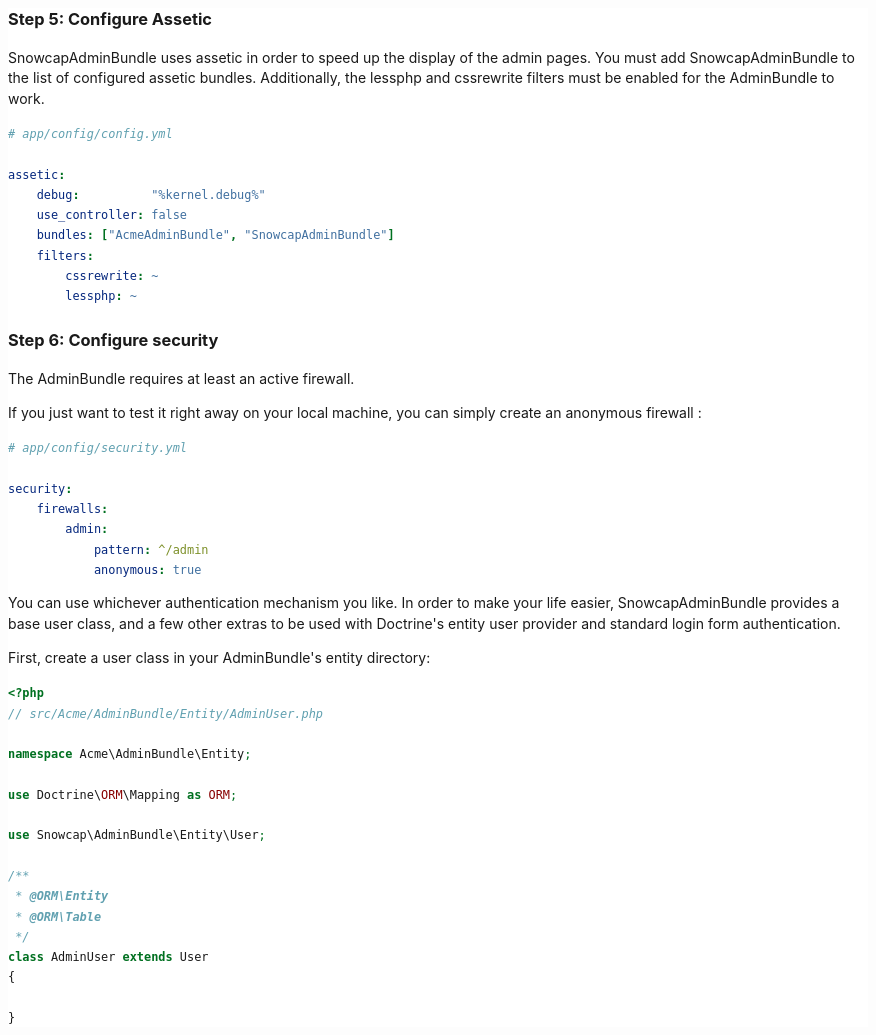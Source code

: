 ### Step 5: Configure Assetic

SnowcapAdminBundle uses assetic in order to speed up the display of the admin pages. You must add SnowcapAdminBundle to
the list of configured assetic bundles. Additionally, the lessphp and cssrewrite filters must be enabled for the AdminBundle to work.

```yml
# app/config/config.yml

assetic:
    debug:          "%kernel.debug%"
    use_controller: false
    bundles: ["AcmeAdminBundle", "SnowcapAdminBundle"]
    filters:
        cssrewrite: ~
        lessphp: ~

```

### Step 6: Configure security

The AdminBundle requires at least an active firewall.

If you just want to test it right away on your local machine, you can simply create an anonymous firewall :

```yml
# app/config/security.yml

security:
    firewalls:
        admin:
            pattern: ^/admin
            anonymous: true
```

You can use whichever authentication mechanism you like. In order to make your life easier, SnowcapAdminBundle provides
a base user class, and a few other extras to be used with Doctrine's entity user provider and standard login form authentication.

First, create a user class in your AdminBundle's entity directory:

``` php
<?php
// src/Acme/AdminBundle/Entity/AdminUser.php

namespace Acme\AdminBundle\Entity;

use Doctrine\ORM\Mapping as ORM;

use Snowcap\AdminBundle\Entity\User;

/**
 * @ORM\Entity
 * @ORM\Table
 */
class AdminUser extends User
{

}
```

